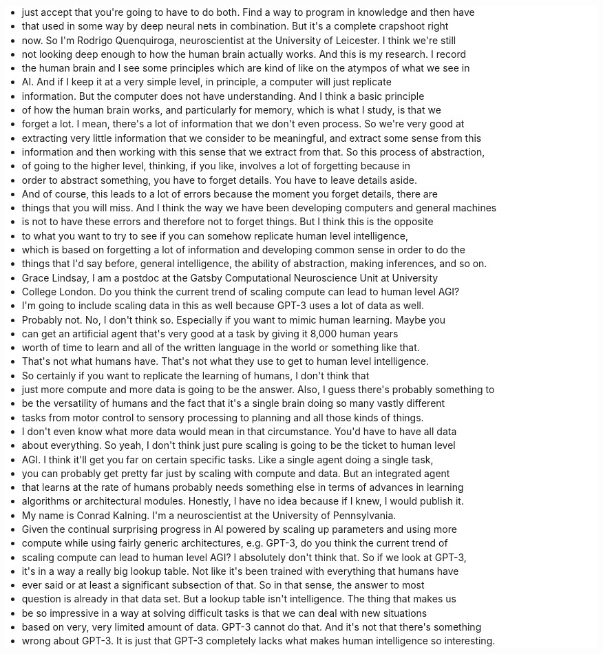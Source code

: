 *  just accept that you're going to have to do both. Find a way to program in knowledge and then have
*  that used in some way by deep neural nets in combination. But it's a complete crapshoot right
*  now. So I'm Rodrigo Quenquiroga, neuroscientist at the University of Leicester. I think we're still
*  not looking deep enough to how the human brain actually works. And this is my research. I record
*  the human brain and I see some principles which are kind of like on the atympos of what we see in
*  AI. And if I keep it at a very simple level, in principle, a computer will just replicate
*  information. But the computer does not have understanding. And I think a basic principle
*  of how the human brain works, and particularly for memory, which is what I study, is that we
*  forget a lot. I mean, there's a lot of information that we don't even process. So we're very good at
*  extracting very little information that we consider to be meaningful, and extract some sense from this
*  information and then working with this sense that we extract from that. So this process of abstraction,
*  of going to the higher level, thinking, if you like, involves a lot of forgetting because in
*  order to abstract something, you have to forget details. You have to leave details aside.
*  And of course, this leads to a lot of errors because the moment you forget details, there are
*  things that you will miss. And I think the way we have been developing computers and general machines
*  is not to have these errors and therefore not to forget things. But I think this is the opposite
*  to what you want to try to see if you can somehow replicate human level intelligence,
*  which is based on forgetting a lot of information and developing common sense in order to do the
*  things that I'd say before, general intelligence, the ability of abstraction, making inferences, and so on.
*  Grace Lindsay, I am a postdoc at the Gatsby Computational Neuroscience Unit at University
*  College London. Do you think the current trend of scaling compute can lead to human level AGI?
*  I'm going to include scaling data in this as well because GPT-3 uses a lot of data as well.
*  Probably not. No, I don't think so. Especially if you want to mimic human learning. Maybe you
*  can get an artificial agent that's very good at a task by giving it 8,000 human years
*  worth of time to learn and all of the written language in the world or something like that.
*  That's not what humans have. That's not what they use to get to human level intelligence.
*  So certainly if you want to replicate the learning of humans, I don't think that
*  just more compute and more data is going to be the answer. Also, I guess there's probably something to
*  be the versatility of humans and the fact that it's a single brain doing so many vastly different
*  tasks from motor control to sensory processing to planning and all those kinds of things.
*  I don't even know what more data would mean in that circumstance. You'd have to have all data
*  about everything. So yeah, I don't think just pure scaling is going to be the ticket to human level
*  AGI. I think it'll get you far on certain specific tasks. Like a single agent doing a single task,
*  you can probably get pretty far just by scaling with compute and data. But an integrated agent
*  that learns at the rate of humans probably needs something else in terms of advances in learning
*  algorithms or architectural modules. Honestly, I have no idea because if I knew, I would publish it.
*  My name is Conrad Kalning. I'm a neuroscientist at the University of Pennsylvania.
*  Given the continual surprising progress in AI powered by scaling up parameters and using more
*  compute while using fairly generic architectures, e.g. GPT-3, do you think the current trend of
*  scaling compute can lead to human level AGI? I absolutely don't think that. So if we look at GPT-3,
*  it's in a way a really big lookup table. Not like it's been trained with everything that humans have
*  ever said or at least a significant subsection of that. So in that sense, the answer to most
*  question is already in that data set. But a lookup table isn't intelligence. The thing that makes us
*  be so impressive in a way at solving difficult tasks is that we can deal with new situations
*  based on very, very limited amount of data. GPT-3 cannot do that. And it's not that there's something
*  wrong about GPT-3. It is just that GPT-3 completely lacks what makes human intelligence so interesting.
